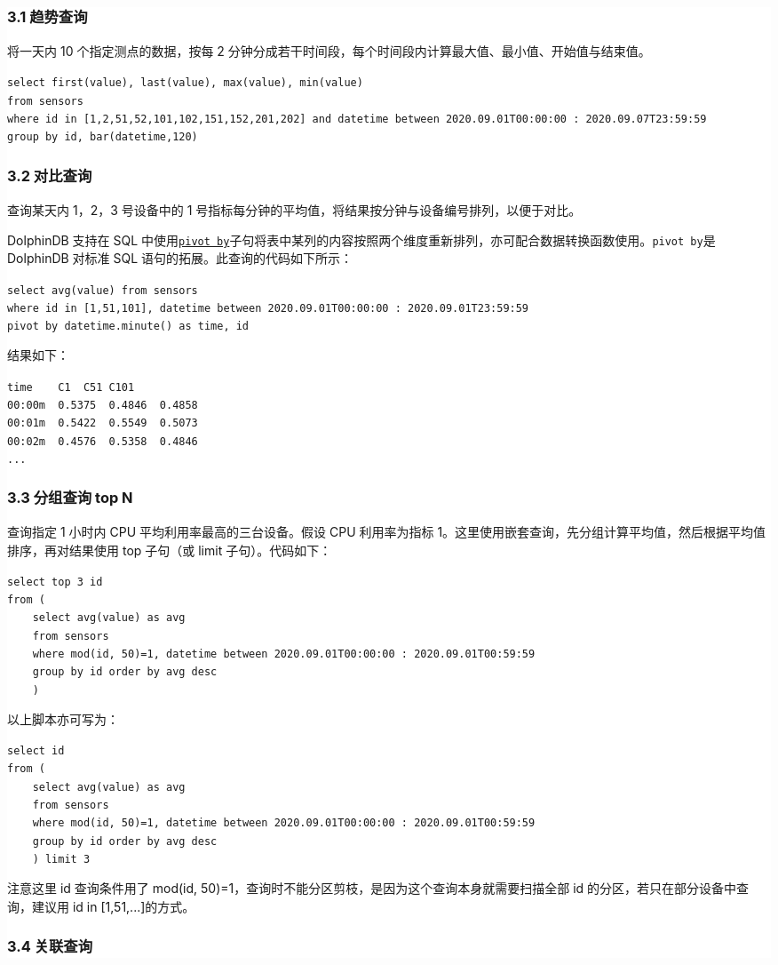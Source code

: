 ### 3.1 趋势查询

将一天内 10 个指定测点的数据，按每 2 分钟分成若干时间段，每个时间段内计算最大值、最小值、开始值与结束值。
```
select first(value), last(value), max(value), min(value)
from sensors 
where id in [1,2,51,52,101,102,151,152,201,202] and datetime between 2020.09.01T00:00:00 : 2020.09.07T23:59:59  
group by id, bar(datetime,120)
```

### 3.2 对比查询

查询某天内 1，2，3 号设备中的 1 号指标每分钟的平均值，将结果按分钟与设备编号排列，以便于对比。

DolphinDB 支持在 SQL 中使用[`pivot by`](https://www.dolphindb.cn/cn/help/SQLStatements/pivotBy.html)子句将表中某列的内容按照两个维度重新排列，亦可配合数据转换函数使用。`pivot by`是 DolphinDB 对标准 SQL 语句的拓展。此查询的代码如下所示：
```
select avg(value) from sensors 
where id in [1,51,101], datetime between 2020.09.01T00:00:00 : 2020.09.01T23:59:59   
pivot by datetime.minute() as time, id
```
结果如下：
```
time	C1	C51	C101
00:00m	0.5375	0.4846	0.4858
00:01m	0.5422	0.5549	0.5073
00:02m	0.4576	0.5358	0.4846
...
```

### 3.3 分组查询 top N

查询指定 1 小时内 CPU 平均利用率最高的三台设备。假设 CPU 利用率为指标 1。这里使用嵌套查询，先分组计算平均值，然后根据平均值排序，再对结果使用 top 子句（或 limit 子句）。代码如下：
```
select top 3 id 
from (
	select avg(value) as avg
	from sensors 
	where mod(id, 50)=1, datetime between 2020.09.01T00:00:00 : 2020.09.01T00:59:59  
	group by id order by avg desc
	)
```

以上脚本亦可写为：
```
select id 
from (
	select avg(value) as avg
	from sensors 
	where mod(id, 50)=1, datetime between 2020.09.01T00:00:00 : 2020.09.01T00:59:59  
	group by id order by avg desc
	) limit 3
```
注意这里 id 查询条件用了 mod(id, 50)=1，查询时不能分区剪枝，是因为这个查询本身就需要扫描全部 id 的分区，若只在部分设备中查询，建议用 id in [1,51,...]的方式。
### 3.4 关联查询
